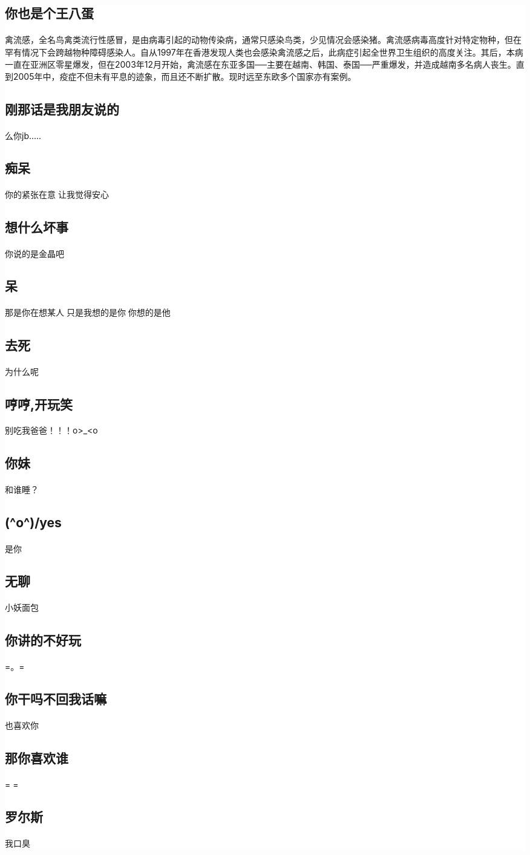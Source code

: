 ## 你也是个王八蛋
禽流感，全名鸟禽类流行性感冒，是由病毒引起的动物传染病，通常只感染鸟类，少见情况会感染猪。禽流感病毒高度针对特定物种，但在罕有情况下会跨越物种障碍感染人。自从1997年在香港发现人类也会感染禽流感之后，此病症引起全世界卫生组织的高度关注。其后，本病一直在亚洲区零星爆发，但在2003年12月开始，禽流感在东亚多国──主要在越南、韩国、泰国──严重爆发，并造成越南多名病人丧生。直到2005年中，疫症不但未有平息的迹象，而且还不断扩散。现时远至东欧多个国家亦有案例。

## 刚那话是我朋友说的
么你jb.....

## 痴呆
你的紧张在意 让我觉得安心

## 想什么坏事
你说的是金晶吧

## 呆
那是你在想某人 只是我想的是你 你想的是他

## 去死
为什么呢

## 哼哼,开玩笑
别吃我爸爸！！！o>_<o

## 你妹
和谁睡？

## \(^o^)/yes
是你

## 无聊
小妖面包

## 你讲的不好玩
=。=

## 你干吗不回我话嘛
也喜欢你

## 那你喜欢谁
= =

## 罗尔斯
我口臭
